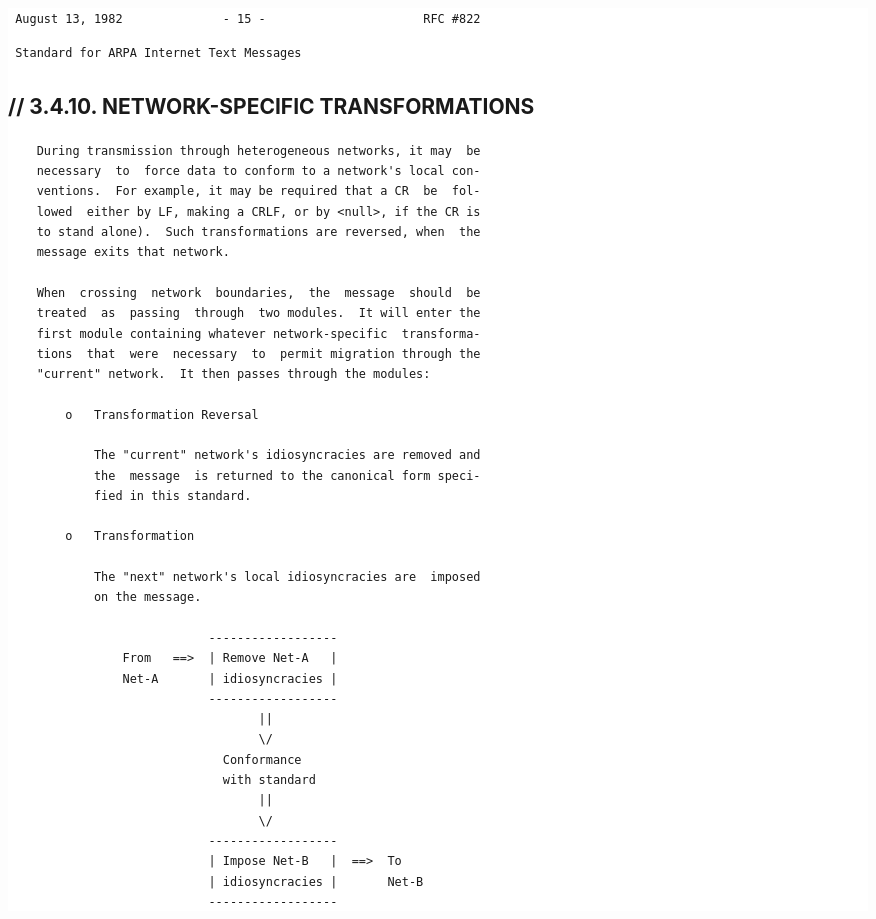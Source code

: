 

     August 13, 1982              - 15 -                      RFC #822


 
     Standard for ARPA Internet Text Messages


// 3.4.10.  NETWORK-SPECIFIC TRANSFORMATIONS
--------------------------------------------

        During transmission through heterogeneous networks, it may  be
        necessary  to  force data to conform to a network's local con-
        ventions.  For example, it may be required that a CR  be  fol-
        lowed  either by LF, making a CRLF, or by <null>, if the CR is
        to stand alone).  Such transformations are reversed, when  the
        message exits that network.

        When  crossing  network  boundaries,  the  message  should  be
        treated  as  passing  through  two modules.  It will enter the
        first module containing whatever network-specific  transforma-
        tions  that  were  necessary  to  permit migration through the
        "current" network.  It then passes through the modules:

            o   Transformation Reversal

                The "current" network's idiosyncracies are removed and
                the  message  is returned to the canonical form speci-
                fied in this standard.

            o   Transformation

                The "next" network's local idiosyncracies are  imposed
                on the message.

                                ------------------
                    From   ==>  | Remove Net-A   |
                    Net-A       | idiosyncracies |
                                ------------------
                                       ||
                                       \/
                                  Conformance
                                  with standard
                                       ||
                                       \/
                                ------------------
                                | Impose Net-B   |  ==>  To
                                | idiosyncracies |       Net-B
                                ------------------





